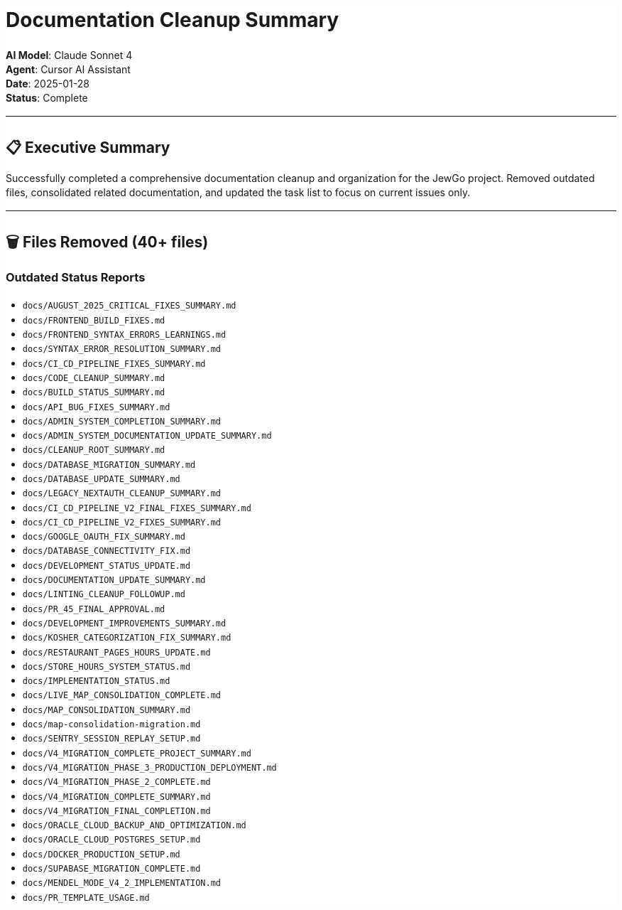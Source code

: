 # Documentation Cleanup Summary

**AI Model**: Claude Sonnet 4  
**Agent**: Cursor AI Assistant  
**Date**: 2025-01-28  
**Status**: Complete

---

## 📋 Executive Summary

Successfully completed a comprehensive documentation cleanup and organization for the JewGo project. Removed outdated files, consolidated related documentation, and updated the task list to focus on current issues only.

---

## 🗑️ Files Removed (40+ files)

### **Outdated Status Reports**
- `docs/AUGUST_2025_CRITICAL_FIXES_SUMMARY.md`
- `docs/FRONTEND_BUILD_FIXES.md`
- `docs/FRONTEND_SYNTAX_ERRORS_LEARNINGS.md`
- `docs/SYNTAX_ERROR_RESOLUTION_SUMMARY.md`
- `docs/CI_CD_PIPELINE_FIXES_SUMMARY.md`
- `docs/CODE_CLEANUP_SUMMARY.md`
- `docs/BUILD_STATUS_SUMMARY.md`
- `docs/API_BUG_FIXES_SUMMARY.md`
- `docs/ADMIN_SYSTEM_COMPLETION_SUMMARY.md`
- `docs/ADMIN_SYSTEM_DOCUMENTATION_UPDATE_SUMMARY.md`
- `docs/CLEANUP_ROOT_SUMMARY.md`
- `docs/DATABASE_MIGRATION_SUMMARY.md`
- `docs/DATABASE_UPDATE_SUMMARY.md`
- `docs/LEGACY_NEXTAUTH_CLEANUP_SUMMARY.md`
- `docs/CI_CD_PIPELINE_V2_FINAL_FIXES_SUMMARY.md`
- `docs/CI_CD_PIPELINE_V2_FIXES_SUMMARY.md`
- `docs/GOOGLE_OAUTH_FIX_SUMMARY.md`
- `docs/DATABASE_CONNECTIVITY_FIX.md`
- `docs/DEVELOPMENT_STATUS_UPDATE.md`
- `docs/DOCUMENTATION_UPDATE_SUMMARY.md`
- `docs/LINTING_CLEANUP_FOLLOWUP.md`
- `docs/PR_45_FINAL_APPROVAL.md`
- `docs/DEVELOPMENT_IMPROVEMENTS_SUMMARY.md`
- `docs/KOSHER_CATEGORIZATION_FIX_SUMMARY.md`
- `docs/RESTAURANT_PAGES_HOURS_UPDATE.md`
- `docs/STORE_HOURS_SYSTEM_STATUS.md`
- `docs/IMPLEMENTATION_STATUS.md`
- `docs/LIVE_MAP_CONSOLIDATION_COMPLETE.md`
- `docs/MAP_CONSOLIDATION_SUMMARY.md`
- `docs/map-consolidation-migration.md`
- `docs/SENTRY_SESSION_REPLAY_SETUP.md`
- `docs/V4_MIGRATION_COMPLETE_PROJECT_SUMMARY.md`
- `docs/V4_MIGRATION_PHASE_3_PRODUCTION_DEPLOYMENT.md`
- `docs/V4_MIGRATION_PHASE_2_COMPLETE.md`
- `docs/V4_MIGRATION_COMPLETE_SUMMARY.md`
- `docs/V4_MIGRATION_FINAL_COMPLETION.md`
- `docs/ORACLE_CLOUD_BACKUP_AND_OPTIMIZATION.md`
- `docs/ORACLE_CLOUD_POSTGRES_SETUP.md`
- `docs/DOCKER_PRODUCTION_SETUP.md`
- `docs/SUPABASE_MIGRATION_COMPLETE.md`
- `docs/MENDEL_MODE_V4_2_IMPLEMENTATION.md`
- `docs/PR_TEMPLATE_USAGE.md`